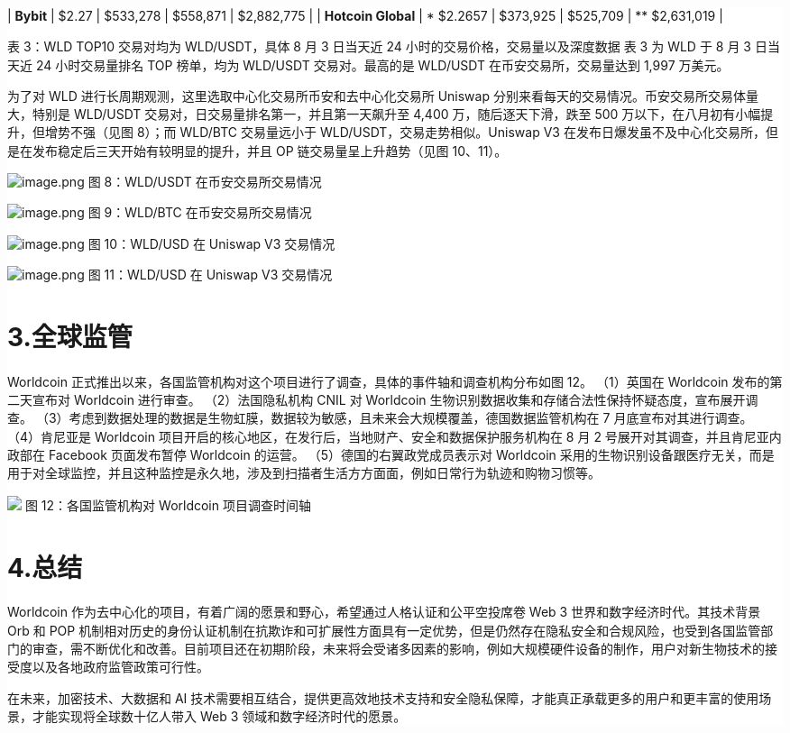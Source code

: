 | **Bybit**          | $2.27      | $533,278      | $558,871      | $2,882,775       |
| **Hotcoin Global** | \* $2.2657 | $373,925      | $525,709      | \*\* $2,631,019  |

表 3：WLD TOP10 交易对均为 WLD/USDT，具体 8 月 3 日当天近 24 小时的交易价格，交易量以及深度数据
表 3 为 WLD 于 8 月 3 日当天近 24 小时交易量排名 TOP 榜单，均为 WLD/USDT 交易对。最高的是 WLD/USDT 在币安交易所，交易量达到 1,997 万美元。

为了对 WLD 进行长周期观测，这里选取中心化交易所币安和去中心化交易所 Uniswap 分别来看每天的交易情况。币安交易所交易体量大，特别是 WLD/USDT 交易对，日交易量排名第一，并且第一天飙升至 4,400 万，随后逐天下滑，跌至 500 万以下，在八月初有小幅提升，但增势不强（见图 8）；而 WLD/BTC 交易量远小于 WLD/USDT，交易走势相似。Uniswap V3 在发布日爆发虽不及中心化交易所，但是在发布稳定后三天开始有较明显的提升，并且 OP 链交易量呈上升趋势（见图 10、11）。

![image.png](https://cdn.nlark.com/yuque/0/2023/png/97322/1693192397078-272f58f4-cd96-4cbd-b49d-ebabb3edb9dc.png#averageHue=%23efeeed&clientId=uea72d92a-067a-4&from=paste&id=ua2472bf6&originHeight=720&originWidth=1184&originalType=url&ratio=2&rotation=0&showTitle=false&size=138529&status=done&style=none&taskId=u3dad53fc-191f-4e44-8109-a223b9db150&title=)
图 8：WLD/USDT 在币安交易所交易情况

![image.png](https://cdn.nlark.com/yuque/0/2023/png/97322/1693192397207-67357da4-9e48-4470-a842-9eab23148e92.png#averageHue=%23f1f1f1&clientId=uea72d92a-067a-4&from=paste&id=u908eca0a&originHeight=720&originWidth=1191&originalType=url&ratio=2&rotation=0&showTitle=false&size=140514&status=done&style=none&taskId=ue068489c-24df-4f91-a46f-4c412fd119e&title=)
图 9：WLD/BTC 在币安交易所交易情况

![image.png](https://cdn.nlark.com/yuque/0/2023/png/97322/1693192397239-6d4b6bf3-4cd5-4212-b263-eec0f78b0055.png#averageHue=%23f7f7f7&clientId=uea72d92a-067a-4&from=paste&id=ud45db78e&originHeight=720&originWidth=1191&originalType=url&ratio=2&rotation=0&showTitle=false&size=150772&status=done&style=none&taskId=u4d07d0e9-2180-4bf7-98ed-14918e6aa85&title=)
图 10：WLD/USD 在 Uniswap V3 交易情况

![image.png](https://cdn.nlark.com/yuque/0/2023/png/97322/1693192397528-8d4c26a8-82a2-4705-bbb6-bdda0068592a.png#averageHue=%23f7f7f4&clientId=uea72d92a-067a-4&from=paste&id=udf2265cf&originHeight=720&originWidth=1191&originalType=url&ratio=2&rotation=0&showTitle=false&size=150982&status=done&style=none&taskId=ucb055b00-cabd-40cb-9a73-7a998e9b544&title=)
图 11：WLD/USD 在 Uniswap V3 交易情况

# **3.全球监管**

Worldcoin 正式推出以来，各国监管机构对这个项目进行了调查，具体的事件轴和调查机构分布如图 12。
（1）英国在 Worldcoin 发布的第二天宣布对 Worldcoin 进行审查。
（2）法国隐私机构 CNIL 对 Worldcoin 生物识别数据收集和存储合法性保持怀疑态度，宣布展开调查。
（3）考虑到数据处理的数据是生物虹膜，数据较为敏感，且未来会大规模覆盖，德国数据监管机构在 7 月底宣布对其进行调查。
（4）肯尼亚是 Worldcoin 项目开启的核心地区，在发行后，当地财产、安全和数据保护服务机构在 8 月 2 号展开对其调查，并且肯尼亚内政部在 Facebook 页面发布暂停 Worldcoin 的运营。
（5）德国的右翼政党成员表示对 Worldcoin 采用的生物识别设备跟医疗无关，而是用于对全球监控，并且这种监控是永久地，涉及到扫描者生活方方面面，例如日常行为轨迹和购物习惯等。

![](https://cdn.nlark.com/yuque/0/2023/jpeg/97322/1693192397652-c2580042-3d29-4134-ab93-68350a191767.jpeg#averageHue=%23f3f3f2&clientId=uea72d92a-067a-4&from=paste&id=u5a60ca75&originHeight=395&originWidth=978&originalType=url&ratio=2&rotation=0&showTitle=false&status=done&style=none&taskId=ud59c5a93-51d5-4a44-b9e4-f7e4af4fe64&title=)
图 12：各国监管机构对 Worldcoin 项目调查时间轴

# 4.总结

Worldcoin 作为去中心化的项目，有着广阔的愿景和野心，希望通过人格认证和公平空投席卷 Web 3 世界和数字经济时代。其技术背景 Orb 和 POP 机制相对历史的身份认证机制在抗欺诈和可扩展性方面具有一定优势，但是仍然存在隐私安全和合规风险，也受到各国监管部门的审查，需不断优化和改善。目前项目还在初期阶段，未来将会受诸多因素的影响，例如大规模硬件设备的制作，用户对新生物技术的接受度以及各地政府监管政策可行性。

在未来，加密技术、大数据和 AI 技术需要相互结合，提供更高效地技术支持和安全隐私保障，才能真正承载更多的用户和更丰富的使用场景，才能实现将全球数十亿人带入 Web 3 领域和数字经济时代的愿景。
